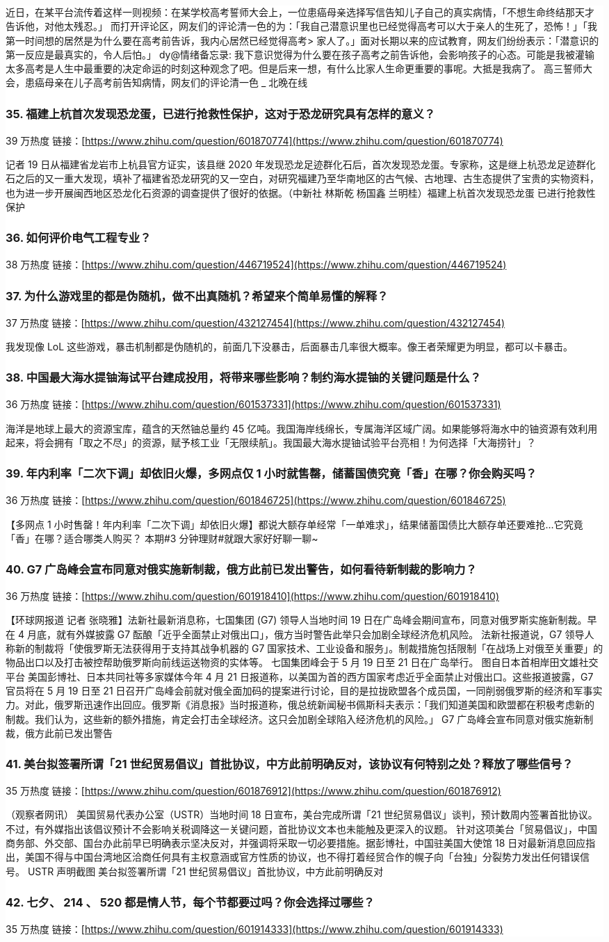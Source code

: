近日，在某平台流传着这样一则视频：在某学校高考誓师大会上，一位患癌母亲选择写信告知儿子自己的真实病情，「不想生命终结那天才告诉他，对他太残忍。」 而打开评论区，网友们的评论清一色的为：「我自己潜意识里也已经觉得高考可以大于亲人的生死了，恐怖！」「我第一时间想的居然是为什么要在高考前告诉，我内心居然已经觉得高考> 家人了。」面对长期以来的应试教育，网友们纷纷表示：「潜意识的第一反应是最真实的，令人后怕。」 dy@情绪备忘录: 我下意识觉得为什么要在孩子高考之前告诉他，会影响孩子的心态。可能是我被灌输太多高考是人生中最重要的决定命运的时刻这种观念了吧。但是后来一想，有什么比家人生命更重要的事呢。大抵是我病了。 高三誓师大会，患癌母亲在儿子高考前告知病情，网友们的评论清一色 _ 北晚在线

### 35. 福建上杭首次发现恐龙蛋，已进行抢救性保护，这对于恐龙研究具有怎样的意义？
39 万热度 链接：[https://www.zhihu.com/question/601870774](https://www.zhihu.com/question/601870774)

记者 19 日从福建省龙岩市上杭县官方证实，该县继 2020 年发现恐龙足迹群化石后，首次发现恐龙蛋。专家称，这是继上杭恐龙足迹群化石之后的又一重大发现，填补了福建省恐龙研究的又一空白，对研究福建乃至华南地区的古气候、古地理、古生态提供了宝贵的实物资料，也为进一步开展闽西地区恐龙化石资源的调查提供了很好的依据。（中新社 林斯乾 杨国鑫 兰明桂）福建上杭首次发现恐龙蛋 已进行抢救性保护

### 36. 如何评价电气工程专业？
38 万热度 链接：[https://www.zhihu.com/question/446719524](https://www.zhihu.com/question/446719524)



### 37. 为什么游戏里的都是伪随机，做不出真随机？希望来个简单易懂的解释？
37 万热度 链接：[https://www.zhihu.com/question/432127454](https://www.zhihu.com/question/432127454)

我发现像 LoL 这些游戏，暴击机制都是伪随机的，前面几下没暴击，后面暴击几率很大概率。像王者荣耀更为明显，都可以卡暴击。

### 38. 中国最大海水提铀海试平台建成投用，将带来哪些影响？制约海水提铀的关键问题是什么？
36 万热度 链接：[https://www.zhihu.com/question/601537331](https://www.zhihu.com/question/601537331)

海洋是地球上最大的资源宝库，蕴含的天然铀总量约 45 亿吨。我国海岸线绵长，专属海洋区域广阔。如果能够将海水中的铀资源有效利用起来，将会拥有「取之不尽」的资源，赋予核工业「无限续航」。我国最大海水提铀试验平台亮相！为何选择「大海捞针」？

### 39. 年内利率「二次下调」却依旧火爆，多网点仅 1 小时就售罄，储蓄国债究竟「香」在哪？你会购买吗？
36 万热度 链接：[https://www.zhihu.com/question/601846725](https://www.zhihu.com/question/601846725)

【多网点 1 小时售罄！年内利率「二次下调」却依旧火爆】都说大额存单经常「一单难求」，结果储蓄国债比大额存单还要难抢…它究竟 「香」在哪？适合哪类人购买？ 本期#3 分钟理财#就跟大家好好聊一聊~

### 40. G7 广岛峰会宣布同意对俄实施新制裁，俄方此前已发出警告，如何看待新制裁的影响力？
36 万热度 链接：[https://www.zhihu.com/question/601918410](https://www.zhihu.com/question/601918410)

【环球网报道 记者 张晓雅】法新社最新消息称，七国集团 (G7) 领导人当地时间 19 日在广岛峰会期间宣布，同意对俄罗斯实施新制裁。早在 4 月底，就有外媒披露 G7 酝酿「近乎全面禁止对俄出口」，俄方当时警告此举只会加剧全球经济危机风险。 法新社报道说，G7 领导人称新的制裁将「使俄罗斯无法获得用于支持其战争机器的 G7 国家技术、工业设备和服务」。制裁措施包括限制「在战场上对俄至关重要」的物品出口以及打击被控帮助俄罗斯向前线运送物资的实体等。 七国集团峰会于 5 月 19 日至 21 日在广岛举行。 图自日本首相岸田文雄社交平台 美国彭博社、日本共同社等多家媒体今年 4 月 21 日报道称，以美国为首的西方国家考虑近乎全面禁止对俄出口。这些报道披露，G7 官员将在 5 月 19 日至 21 日召开广岛峰会前就对俄全面加码的提案进行讨论，目的是拉拢欧盟各个成员国，一同削弱俄罗斯的经济和军事实力。对此，俄罗斯迅速作出回应。俄罗斯《消息报》当时报道称，俄总统新闻秘书佩斯科夫表示：「我们知道美国和欧盟都在积极考虑新的制裁。我们认为，这些新的额外措施，肯定会打击全球经济。这只会加剧全球陷入经济危机的风险。」 G7 广岛峰会宣布同意对俄实施新制裁，俄方此前已发出警告

### 41. 美台拟签署所谓「21 世纪贸易倡议」首批协议，中方此前明确反对，该协议有何特别之处？释放了哪些信号？
35 万热度 链接：[https://www.zhihu.com/question/601876912](https://www.zhihu.com/question/601876912)

（观察者网讯） 美国贸易代表办公室（USTR）当地时间 18 日宣布，美台完成所谓「21 世纪贸易倡议」谈判，预计数周内签署首批协议。不过，有外媒指出该倡议预计不会影响关税调降这一关键问题，首批协议文本也未能触及更深入的议题。 针对这项美台「贸易倡议」，中国商务部、外交部、国台办此前早已明确表示坚决反对，并强调将采取一切必要措施。据彭博社，中国驻美国大使馆 18 日对最新消息回应指出，美国不得与中国台湾地区洽商任何具有主权意涵或官方性质的协议，也不得打着经贸合作的幌子向「台独」分裂势力发出任何错误信号。 USTR 声明截图 美台拟签署所谓「21 世纪贸易倡议」首批协议，中方此前明确反对

### 42. 七夕、 214 、 520 都是情人节，每个节都要过吗？你会选择过哪些？
35 万热度 链接：[https://www.zhihu.com/question/601914333](https://www.zhihu.com/question/601914333)


